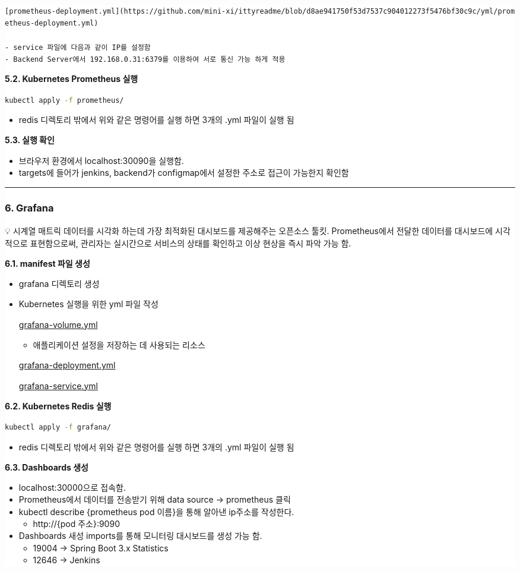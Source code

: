     [prometheus-deployment.yml](https://github.com/mini-xi/ittyreadme/blob/d8ae941750f53d7537c904012273f5476bf30c9c/yml/prometheus-deployment.yml)
    
    - service 파일에 다음과 같이 IP를 설정함
    - Backend Server에서 192.168.0.31:6379를 이용하여 서로 통신 가능 하게 적용

<b> 5.2. Kubernetes Prometheus 실행</b><br>

```bash
kubectl apply -f prometheus/
```

- redis 디렉토리 밖에서 위와 같은 명령어를 실행 하면 3개의 .yml 파일이 실행 됨

<b> 5.3. 실행 확인</b><br>

- 브라우저 환경에서 localhost:30090을 실행함.
- targets에 들어가 jenkins, backend가 configmap에서 설정한 주소로 접근이 가능한지 확인함

---

### 6. Grafana

<aside>
💡 시계열 매트릭 데이터를 시각화 하는데 가장 최적화된 대시보드를 제공해주는 오픈소스 툴킷. Prometheus에서 전달한 데이터를 대시보드에 시각적으로 표현함으로써, 관리자는 실시간으로 서비스의 상태를 확인하고 이상 현상을 즉시 파악 가능 함.

</aside>

<b> 6.1. manifest 파일 생성</b><br>

- grafana 디렉토리 생성
- Kubernetes 실행을 위한 yml 파일 작성
    
    [grafana-volume.yml](https://github.com/mini-xi/ittyreadme/blob/d8ae941750f53d7537c904012273f5476bf30c9c/yml/grafana-volume.yml)
    
    - 애플리케이션 설정을 저장하는 데 사용되는 리소스
    
    [grafana-deployment.yml](https://github.com/mini-xi/ittyreadme/blob/d8ae941750f53d7537c904012273f5476bf30c9c/yml/grafana-deployment.yml)
    
    [grafana-service.yml](https://github.com/mini-xi/ittyreadme/blob/d8ae941750f53d7537c904012273f5476bf30c9c/yml/grafana-service.yml)
    

<b> 6.2. Kubernetes Redis 실행</b><br>

```bash
kubectl apply -f grafana/
```

- redis 디렉토리 밖에서 위와 같은 명령어를 실행 하면 3개의 .yml 파일이 실행 됨

<b> 6.3. Dashboards 생성</b><br>

- localhost:30000으로 접속함.
- Prometheus에서 데이터를 전송받기 위해 data source → prometheus 클릭
- kubectl describe {prometheus pod 이름}을 통해 알아낸 ip주소를 작성한다.
    - http://{pod 주소}:9090
- Dashboards 새성 imports를 통해 모니터링 대시보드를 생성 가능 함.
    - 19004 → Spring Boot 3.x Statistics
    - 12646 → Jenkins
 